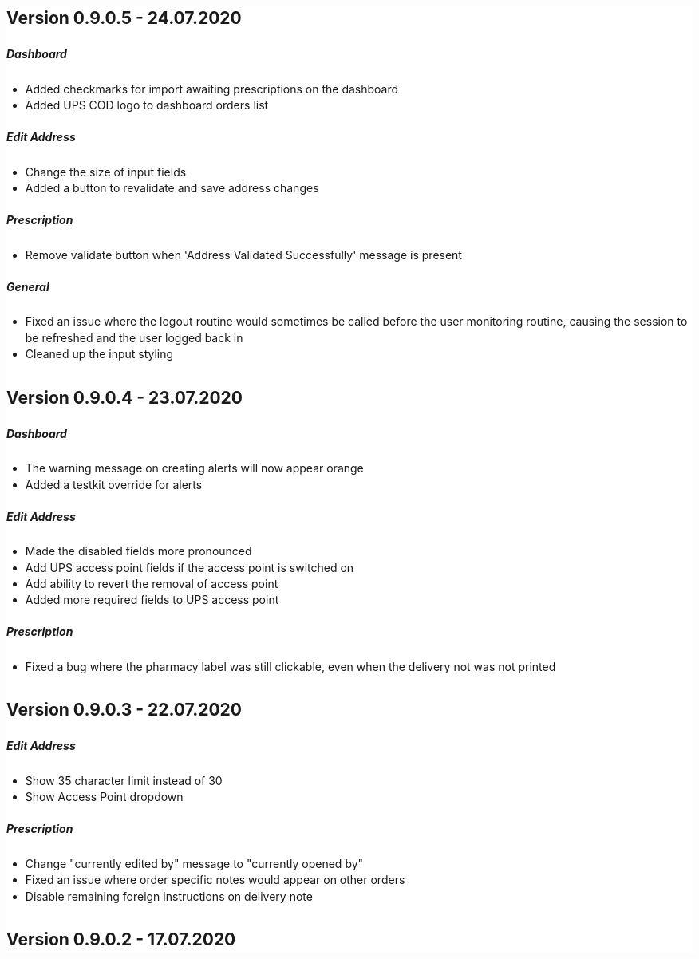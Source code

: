 ## Version 0.9.0.5 - 24.07.2020

##### Dashboard

-   Added checkmarks for import awaiting prescriptions on the dashboard
-   Added UPS COD logo to dashboard orders list

##### Edit Address

-   Change the size of input fields
-   Added a button to revalidate and save address changes

##### Prescription

-   Remove validate button when 'Address Validated Successfully' message is present

##### General

-   Fixed an issue where the logout routine would sometimes be called before the user monitoring routine, causing the session to be refreshed and the user logged back in
-   Cleaned up the input styling

## Version 0.9.0.4 - 23.07.2020

##### Dashboard

-   The warning message on creating alerts will now appear orange
-   Added a testkit override for alerts

##### Edit Address

-   Made the disabled fields more pronounced
-   Add UPS access point fields if the access point is switched on
-   Add ability to revert the removal of access point
-   Added more required fields to UPS access point

##### Prescription

-   Fixed a bug where the pharmacy label was still clickable, even when the delivery not was not printed

## Version 0.9.0.3 - 22.07.2020

##### Edit Address

-   Show 35 character limit instead of 30
-   Show Access Point dropdown

##### Prescription

-   Change "currently edited by" message to "currently opened by"
-   Fixed an issue where order specific notes would appear on other orders
-   Disable remaining foreign instructions on delivery note

## Version 0.9.0.2 - 17.07.2020
